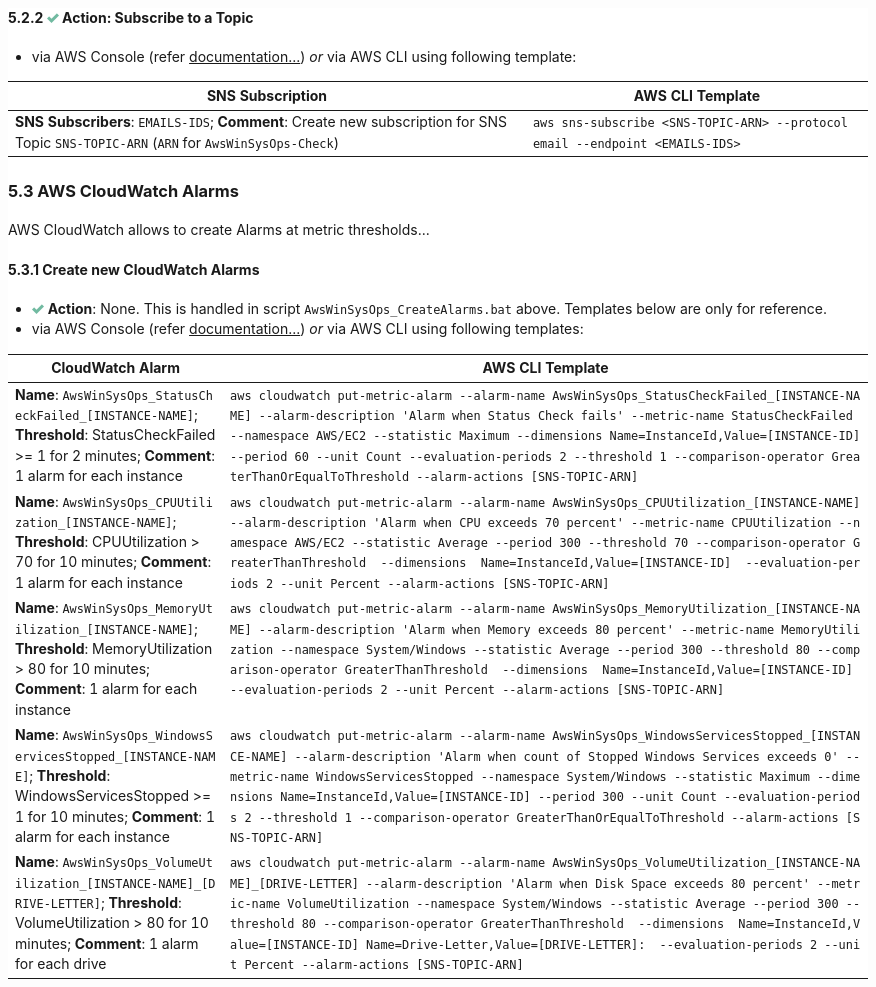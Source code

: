 #### 5.2.2 ![Action](./etc/action01.png) **Action**: Subscribe to a Topic  
 * via AWS Console (refer [documentation...](http://docs.aws.amazon.com/sns/latest/dg/SubscribeTopic.html "AWS Documentation")) *or* via AWS CLI using following template:  

SNS Subscription|AWS CLI Template  
-------------|----------------  
**SNS Subscribers**: `EMAILS-IDS`; **Comment**: Create new subscription for SNS Topic `SNS-TOPIC-ARN` (`ARN` for `AwsWinSysOps-Check`)|`aws sns-subscribe <SNS-TOPIC-ARN> --protocol email --endpoint <EMAILS-IDS>`

### 5.3 AWS CloudWatch Alarms
AWS CloudWatch allows to create Alarms at metric thresholds...  

#### 5.3.1 Create new CloudWatch Alarms  
 * ![Action](./etc/action01.png) **Action**: None. This is handled in script `AwsWinSysOps_CreateAlarms.bat` above. Templates below are only for reference.  
 * via AWS Console (refer [documentation...](http://docs.aws.amazon.com/AmazonCloudWatch/latest/DeveloperGuide/US_AlarmAtThresholdEC2.html "AWS Documentation")) *or* via AWS CLI using following templates:  

CloudWatch Alarm|AWS CLI Template  
---------------------|----------------  
**Name**: `AwsWinSysOps_StatusCheckFailed_[INSTANCE-NAME]`; **Threshold**: StatusCheckFailed >= 1 for 2 minutes; **Comment**: 1 alarm for each instance|`aws cloudwatch put-metric-alarm --alarm-name AwsWinSysOps_StatusCheckFailed_[INSTANCE-NAME] --alarm-description 'Alarm when Status Check fails' --metric-name StatusCheckFailed --namespace AWS/EC2 --statistic Maximum --dimensions Name=InstanceId,Value=[INSTANCE-ID] --period 60 --unit Count --evaluation-periods 2 --threshold 1 --comparison-operator GreaterThanOrEqualToThreshold --alarm-actions [SNS-TOPIC-ARN]`  
**Name**: `AwsWinSysOps_CPUUtilization_[INSTANCE-NAME]`; **Threshold**: CPUUtilization > 70 for 10 minutes; **Comment**: 1 alarm for each instance|`aws cloudwatch put-metric-alarm --alarm-name AwsWinSysOps_CPUUtilization_[INSTANCE-NAME] --alarm-description 'Alarm when CPU exceeds 70 percent' --metric-name CPUUtilization --namespace AWS/EC2 --statistic Average --period 300 --threshold 70 --comparison-operator GreaterThanThreshold  --dimensions  Name=InstanceId,Value=[INSTANCE-ID]  --evaluation-periods 2 --unit Percent --alarm-actions [SNS-TOPIC-ARN]`  
**Name**: `AwsWinSysOps_MemoryUtilization_[INSTANCE-NAME]`; **Threshold**: MemoryUtilization > 80 for 10 minutes; **Comment**: 1 alarm for each instance|`aws cloudwatch put-metric-alarm --alarm-name AwsWinSysOps_MemoryUtilization_[INSTANCE-NAME] --alarm-description 'Alarm when Memory exceeds 80 percent' --metric-name MemoryUtilization --namespace System/Windows --statistic Average --period 300 --threshold 80 --comparison-operator GreaterThanThreshold  --dimensions  Name=InstanceId,Value=[INSTANCE-ID]  --evaluation-periods 2 --unit Percent --alarm-actions [SNS-TOPIC-ARN]`  
**Name**: `AwsWinSysOps_WindowsServicesStopped_[INSTANCE-NAME]`; **Threshold**: WindowsServicesStopped >= 1 for 10 minutes; **Comment**: 1 alarm for each instance|`aws cloudwatch put-metric-alarm --alarm-name AwsWinSysOps_WindowsServicesStopped_[INSTANCE-NAME] --alarm-description 'Alarm when count of Stopped Windows Services exceeds 0' --metric-name WindowsServicesStopped --namespace System/Windows --statistic Maximum --dimensions Name=InstanceId,Value=[INSTANCE-ID] --period 300 --unit Count --evaluation-periods 2 --threshold 1 --comparison-operator GreaterThanOrEqualToThreshold --alarm-actions [SNS-TOPIC-ARN]`  
**Name**: `AwsWinSysOps_VolumeUtilization_[INSTANCE-NAME]_[DRIVE-LETTER]`; **Threshold**: VolumeUtilization > 80 for 10 minutes; **Comment**: 1 alarm for each drive|`aws cloudwatch put-metric-alarm --alarm-name AwsWinSysOps_VolumeUtilization_[INSTANCE-NAME]_[DRIVE-LETTER] --alarm-description 'Alarm when Disk Space exceeds 80 percent' --metric-name VolumeUtilization --namespace System/Windows --statistic Average --period 300 --threshold 80 --comparison-operator GreaterThanThreshold  --dimensions  Name=InstanceId,Value=[INSTANCE-ID] Name=Drive-Letter,Value=[DRIVE-LETTER]:  --evaluation-periods 2 --unit Percent --alarm-actions [SNS-TOPIC-ARN]`  
